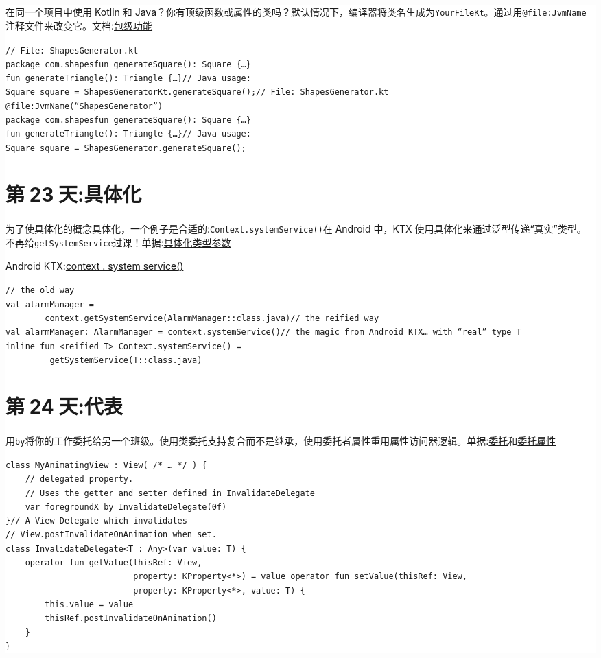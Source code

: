 在同一个项目中使用 Kotlin 和 Java？你有顶级函数或属性的类吗？默认情况下，编译器将类名生成为`YourFileKt`。通过用`@file:JvmName`注释文件来改变它。文档:[包级功能](https://kotlinlang.org/docs/reference/java-to-kotlin-interop.html#package-level-functions)

```
// File: ShapesGenerator.kt
package com.shapesfun generateSquare(): Square {…}
fun generateTriangle(): Triangle {…}// Java usage:
Square square = ShapesGeneratorKt.generateSquare();// File: ShapesGenerator.kt
@file:JvmName(“ShapesGenerator”)
package com.shapesfun generateSquare(): Square {…}
fun generateTriangle(): Triangle {…}// Java usage:
Square square = ShapesGenerator.generateSquare();
```

# 第 23 天:具体化

为了使具体化的概念具体化，一个例子是合适的:`Context.systemService()`在 Android 中，KTX 使用具体化来通过泛型传递“真实”类型。不再给`getSystemService`过课！单据:[具体化类型参数](https://kotlinlang.org/docs/reference/inline-functions.html#reified-type-parameters)

Android KTX:[context . system service()](https://github.com/android/android-ktx/blob/master/src/main/java/androidx/core/content/Context.kt#L37)

```
// the old way
val alarmManager =
        context.getSystemService(AlarmManager::class.java)// the reified way
val alarmManager: AlarmManager = context.systemService()// the magic from Android KTX… with “real” type T
inline fun <reified T> Context.systemService() =
         getSystemService(T::class.java)
```

# 第 24 天:代表

用`by`将你的工作委托给另一个班级。使用类委托支持复合而不是继承，使用委托者属性重用属性访问器逻辑。单据:[委托](https://kotlinlang.org/docs/reference/delegation.html)和[委托属性](http://kotlinlang.org/docs/reference/delegated-properties.html)

```
class MyAnimatingView : View( /* … */ ) {
    // delegated property. 
    // Uses the getter and setter defined in InvalidateDelegate
    var foregroundX by InvalidateDelegate(0f)
}// A View Delegate which invalidates
// View.postInvalidateOnAnimation when set.
class InvalidateDelegate<T : Any>(var value: T) {
    operator fun getValue(thisRef: View, 
                          property: KProperty<*>) = value operator fun setValue(thisRef: View, 
                          property: KProperty<*>, value: T) {
        this.value = value
        thisRef.postInvalidateOnAnimation()
    }
}
```
